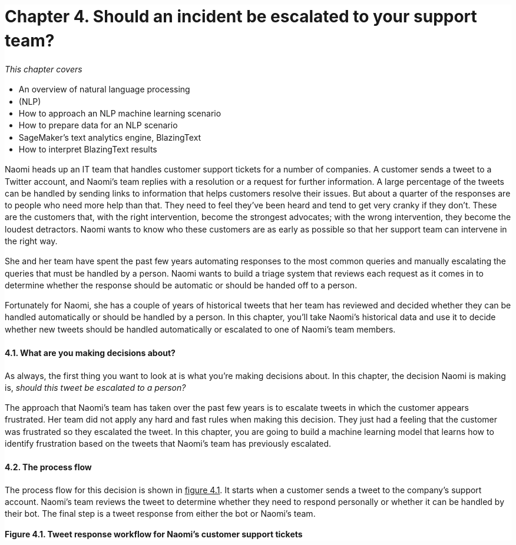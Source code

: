 # Chapter 4. Should an incident be escalated to your support team?

_This chapter covers_

* An overview of natural language processing
* (NLP)
* How to approach an NLP machine learning scenario
* How to prepare data for an NLP scenario
* SageMaker’s text analytics engine, BlazingText
* How to interpret BlazingText results

Naomi heads up an IT team that handles customer support tickets for a number of companies. A customer sends a tweet to a Twitter account, and Naomi’s team replies with a resolution or a request for further information. A large percentage of the tweets can be handled by sending links to information that helps customers resolve their issues. But about a quarter of the responses are to people who need more help than that. They need to feel they’ve been heard and tend to get very cranky if they don’t. These are the customers that, with the right intervention, become the strongest advocates; with the wrong intervention, they become the loudest detractors. Naomi wants to know who these customers are as early as possible so that her support team can intervene in the right way.

She and her team have spent the past few years automating responses to the most common queries and manually escalating the queries that must be handled by a person. Naomi wants to build a triage system that reviews each request as it comes in to determine whether the response should be automatic or should be handed off to a person.

Fortunately for Naomi, she has a couple of years of historical tweets that her team has reviewed and decided whether they can be handled automatically or should be handled by a person. In this chapter, you’ll take Naomi’s historical data and use it to decide whether new tweets should be handled automatically or escalated to one of Naomi’s team members.

#### 4.1. What are you making decisions about? <a href="#ch04lev1sec1__title" id="ch04lev1sec1__title"></a>

As always, the first thing you want to look at is what you’re making decisions about. In this chapter, the decision Naomi is making is, _should this tweet be escalated to a person?_

The approach that Naomi’s team has taken over the past few years is to escalate tweets in which the customer appears frustrated. Her team did not apply any hard and fast rules when making this decision. They just had a feeling that the customer was frustrated so they escalated the tweet. In this chapter, you are going to build a machine learning model that learns how to identify frustration based on the tweets that Naomi’s team has previously escalated.

#### 4.2. The process flow <a href="#ch04lev1sec2__title" id="ch04lev1sec2__title"></a>

The process flow for this decision is shown in [figure 4.1](https://learning.oreilly.com/library/view/machine-learning-for/9781617295836/kindle\_split\_014.html#ch04fig01). It starts when a customer sends a tweet to the company’s support account. Naomi’s team reviews the tweet to determine whether they need to respond personally or whether it can be handled by their bot. The final step is a tweet response from either the bot or Naomi’s team.

**Figure 4.1. Tweet response workflow for Naomi’s customer support tickets**
